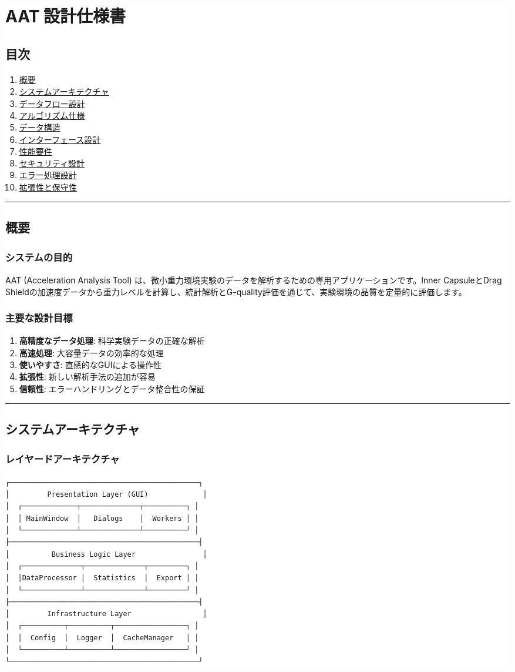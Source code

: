 # AAT 設計仕様書

## 目次

1. [概要](#概要)
2. [システムアーキテクチャ](#システムアーキテクチャ)
3. [データフロー設計](#データフロー設計)
4. [アルゴリズム仕様](#アルゴリズム仕様)
5. [データ構造](#データ構造)
6. [インターフェース設計](#インターフェース設計)
7. [性能要件](#性能要件)
8. [セキュリティ設計](#セキュリティ設計)
9. [エラー処理設計](#エラー処理設計)
10. [拡張性と保守性](#拡張性と保守性)

---

## 概要

### システムの目的

AAT (Acceleration Analysis Tool) は、微小重力環境実験のデータを解析するための専用アプリケーションです。Inner CapsuleとDrag Shieldの加速度データから重力レベルを計算し、統計解析とG-quality評価を通じて、実験環境の品質を定量的に評価します。

### 主要な設計目標

1. **高精度なデータ処理**: 科学実験データの正確な解析
2. **高速処理**: 大容量データの効率的な処理
3. **使いやすさ**: 直感的なGUIによる操作性
4. **拡張性**: 新しい解析手法の追加が容易
5. **信頼性**: エラーハンドリングとデータ整合性の保証

---

## システムアーキテクチャ

### レイヤードアーキテクチャ

```
┌─────────────────────────────────────────────┐
│         Presentation Layer (GUI)             │
│  ┌─────────────┬──────────────┬──────────┐ │
│  │ MainWindow  │   Dialogs    │  Workers │ │
│  └─────────────┴──────────────┴──────────┘ │
├─────────────────────────────────────────────┤
│          Business Logic Layer                │
│  ┌──────────────┬──────────────┬─────────┐ │
│  │DataProcessor │  Statistics  │  Export │ │
│  └──────────────┴──────────────┴─────────┘ │
├─────────────────────────────────────────────┤
│         Infrastructure Layer                 │
│  ┌──────────┬──────────┬─────────────────┐ │
│  │  Config  │  Logger  │  CacheManager   │ │
│  └──────────┴──────────┴─────────────────┘ │
└─────────────────────────────────────────────┘
```
